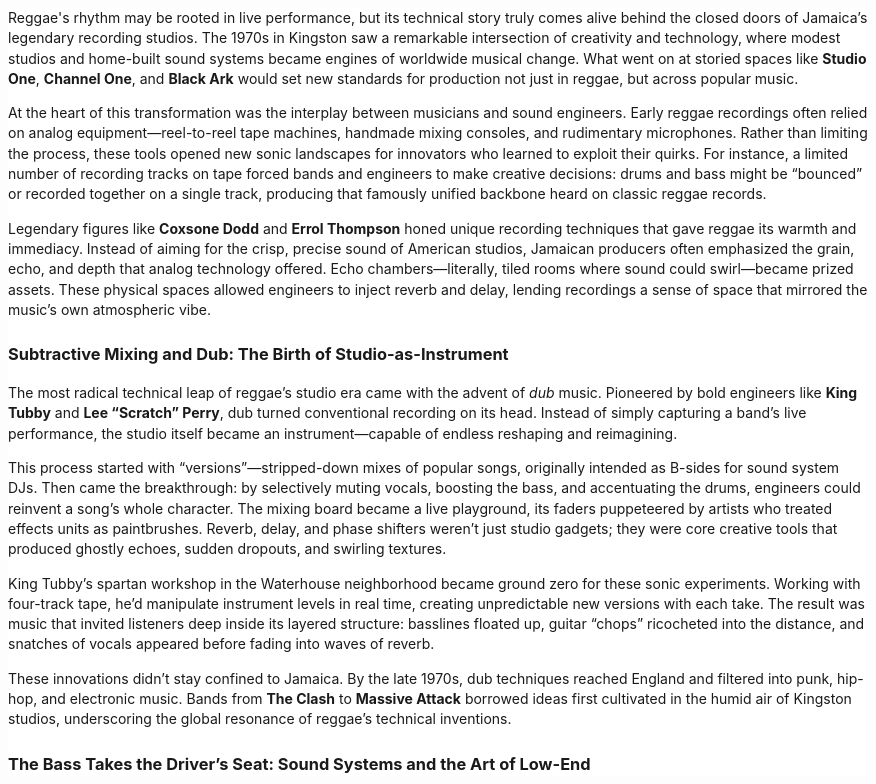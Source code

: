 Reggae's rhythm may be rooted in live performance, but its technical story truly comes alive behind
the closed doors of Jamaica’s legendary recording studios. The 1970s in Kingston saw a remarkable
intersection of creativity and technology, where modest studios and home-built sound systems became
engines of worldwide musical change. What went on at storied spaces like **Studio One**, **Channel
One**, and **Black Ark** would set new standards for production not just in reggae, but across
popular music.

At the heart of this transformation was the interplay between musicians and sound engineers. Early
reggae recordings often relied on analog equipment—reel-to-reel tape machines, handmade mixing
consoles, and rudimentary microphones. Rather than limiting the process, these tools opened new
sonic landscapes for innovators who learned to exploit their quirks. For instance, a limited number
of recording tracks on tape forced bands and engineers to make creative decisions: drums and bass
might be “bounced” or recorded together on a single track, producing that famously unified backbone
heard on classic reggae records.

Legendary figures like **Coxsone Dodd** and **Errol Thompson** honed unique recording techniques
that gave reggae its warmth and immediacy. Instead of aiming for the crisp, precise sound of
American studios, Jamaican producers often emphasized the grain, echo, and depth that analog
technology offered. Echo chambers—literally, tiled rooms where sound could swirl—became prized
assets. These physical spaces allowed engineers to inject reverb and delay, lending recordings a
sense of space that mirrored the music’s own atmospheric vibe.

### Subtractive Mixing and Dub: The Birth of Studio-as-Instrument

The most radical technical leap of reggae’s studio era came with the advent of _dub_ music.
Pioneered by bold engineers like **King Tubby** and **Lee “Scratch” Perry**, dub turned conventional
recording on its head. Instead of simply capturing a band’s live performance, the studio itself
became an instrument—capable of endless reshaping and reimagining.

This process started with “versions”—stripped-down mixes of popular songs, originally intended as
B-sides for sound system DJs. Then came the breakthrough: by selectively muting vocals, boosting the
bass, and accentuating the drums, engineers could reinvent a song’s whole character. The mixing
board became a live playground, its faders puppeteered by artists who treated effects units as
paintbrushes. Reverb, delay, and phase shifters weren’t just studio gadgets; they were core creative
tools that produced ghostly echoes, sudden dropouts, and swirling textures.

King Tubby’s spartan workshop in the Waterhouse neighborhood became ground zero for these sonic
experiments. Working with four-track tape, he’d manipulate instrument levels in real time, creating
unpredictable new versions with each take. The result was music that invited listeners deep inside
its layered structure: basslines floated up, guitar “chops” ricocheted into the distance, and
snatches of vocals appeared before fading into waves of reverb.

These innovations didn’t stay confined to Jamaica. By the late 1970s, dub techniques reached England
and filtered into punk, hip-hop, and electronic music. Bands from **The Clash** to **Massive
Attack** borrowed ideas first cultivated in the humid air of Kingston studios, underscoring the
global resonance of reggae’s technical inventions.

### The Bass Takes the Driver’s Seat: Sound Systems and the Art of Low-End
